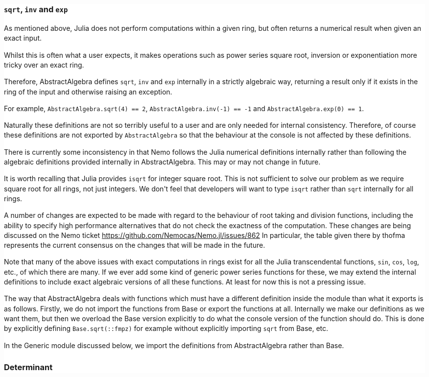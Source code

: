 ### `sqrt`, `inv` and `exp`

As mentioned above, Julia does not perform computations within a given ring,
but often returns a numerical result when given an exact input.

Whilst this is often what a user expects, it makes operations such as power
series square root, inversion or exponentiation more tricky over an exact ring.

Therefore, AbstractAlgebra defines `sqrt`, `inv` and `exp` internally in a
strictly algebraic way, returning a result only if it exists in the ring of the
input and otherwise raising an exception.

For example, `AbstractAlgebra.sqrt(4) == 2`, `AbstractAlgebra.inv(-1) == -1`
and `AbstractAlgebra.exp(0) == 1`.

Naturally these definitions are not so terribly useful to a user and are only
needed for internal consistency. Therefore, of course these definitions are not
exported by `AbstractAlgebra` so that the behaviour at the console is not
affected by these definitions.

There is currently some inconsistency in that Nemo follows the Julia numerical
definitions internally rather than following the algebraic definitions provided
internally in AbstractAlgebra. This may or may not change in future.

It is worth recalling that Julia provides `isqrt` for integer square root. This
is not sufficient to solve our problem as we require square root for all rings,
not just integers. We don't feel that developers will want to type `isqrt`
rather than `sqrt` internally for all rings.

A number of changes are expected to be made with regard to the behaviour of
root taking and division functions, including the ability to specify high
performance alternatives that do not check the exactness of the computation.
These changes are being discussed on the Nemo ticket
https://github.com/Nemocas/Nemo.jl/issues/862
In particular, the table given there by thofma represents the current consensus
on the changes that will be made in the future.

Note that many of the above issues with exact computations in rings exist for
all the Julia transcendental functions, `sin`, `cos`, `log`, etc., of which
there are many. If we ever add some kind of generic power series functions for
these, we may extend the internal definitions to include exact algebraic
versions of all these functions. At least for now this is not a pressing issue.

The way that AbstractAlgebra deals with functions which must have a different
definition inside the module than what it exports is as follows. Firstly, we
do not import the functions from Base or export the functions at all.
Internally we make our definitions as we want them, but then we overload the
Base version explicitly to do what the console version of the function should
do. This is done by explicitly defining `Base.sqrt(::fmpz)` for example without
explicitly importing `sqrt` from Base, etc.

In the Generic module discussed below, we import the definitions from
AbstractAlgebra rather than Base.

### Determinant
